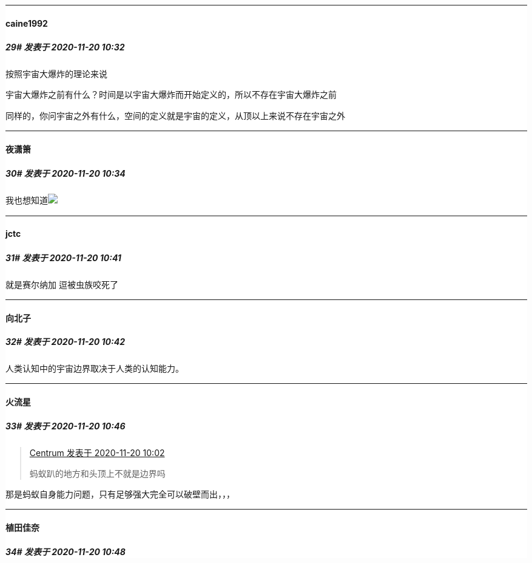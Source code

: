 
-----

####  caine1992  
##### 29#       发表于 2020-11-20 10:32


按照宇宙大爆炸的理论来说

宇宙大爆炸之前有什么？时间是以宇宙大爆炸而开始定义的，所以不存在宇宙大爆炸之前

同样的，你问宇宙之外有什么，空间的定义就是宇宙的定义，从顶以上来说不存在宇宙之外


-----

####  夜潇箫  
##### 30#       发表于 2020-11-20 10:34


我也想知道<img src="https://static.saraba1st.com/image/smiley/face2017/025.png" referrerpolicy="no-referrer">


-----

####  jctc  
##### 31#       发表于 2020-11-20 10:41


就是赛尔纳加 逗被虫族咬死了


-----

####  向北子  
##### 32#       发表于 2020-11-20 10:42


人类认知中的宇宙边界取决于人类的认知能力。


-----

####  火流星  
##### 33#       发表于 2020-11-20 10:46


<blockquote><a href="httphttps://bbs.saraba1st.com/2b/forum.php?mod=redirect&amp;goto=findpost&amp;pid=49456252&amp;ptid=1973270" target="_blank">Centrum 发表于 2020-11-20 10:02</a>

蚂蚁趴的地方和头顶上不就是边界吗</blockquote>
那是蚂蚁自身能力问题，只有足够强大完全可以破壁而出，，，


-----

####  植田佳奈  
##### 34#       发表于 2020-11-20 10:48
